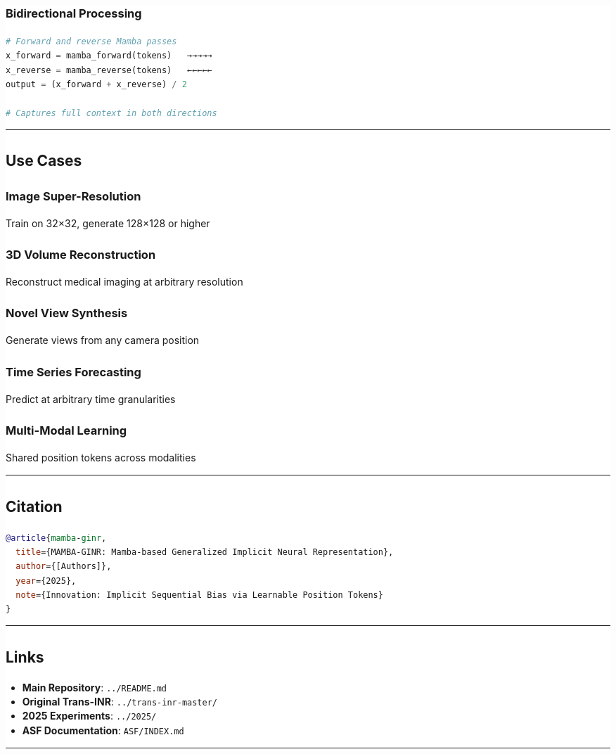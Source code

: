 ### Bidirectional Processing
```python
# Forward and reverse Mamba passes
x_forward = mamba_forward(tokens)   →→→→→
x_reverse = mamba_reverse(tokens)   ←←←←←
output = (x_forward + x_reverse) / 2

# Captures full context in both directions
```

---

## Use Cases

### Image Super-Resolution
Train on 32×32, generate 128×128 or higher

### 3D Volume Reconstruction
Reconstruct medical imaging at arbitrary resolution

### Novel View Synthesis
Generate views from any camera position

### Time Series Forecasting
Predict at arbitrary time granularities

### Multi-Modal Learning
Shared position tokens across modalities

---

## Citation

```bibtex
@article{mamba-ginr,
  title={MAMBA-GINR: Mamba-based Generalized Implicit Neural Representation},
  author={[Authors]},
  year={2025},
  note={Innovation: Implicit Sequential Bias via Learnable Position Tokens}
}
```

---

## Links

- **Main Repository**: `../README.md`
- **Original Trans-INR**: `../trans-inr-master/`
- **2025 Experiments**: `../2025/`
- **ASF Documentation**: `ASF/INDEX.md`

---